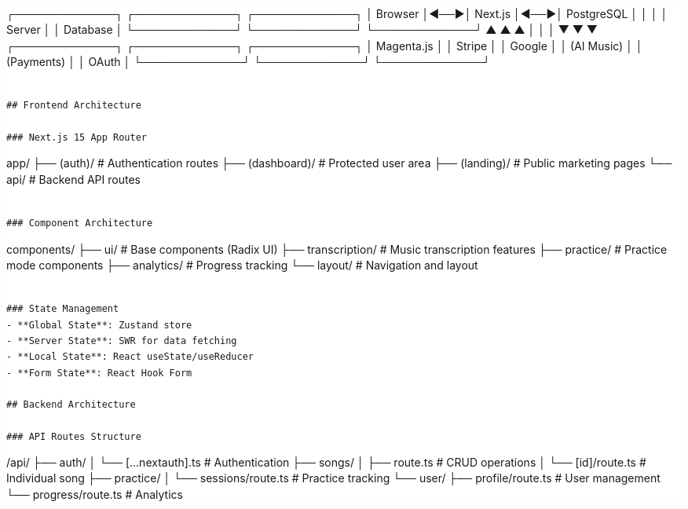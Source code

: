 ┌─────────────┐ ┌─────────────┐ ┌─────────────┐
│ Browser │◄──►│ Next.js │◄──►│ PostgreSQL │
│ │ │ Server │ │ Database │
└─────────────┘ └─────────────┘ └─────────────┘
▲ ▲ ▲
│ │ │
▼ ▼ ▼
┌─────────────┐ ┌─────────────┐ ┌─────────────┐
│ Magenta.js │ │ Stripe │ │ Google │
│ (AI Music) │ │ (Payments) │ │ OAuth │
└─────────────┘ └─────────────┘ └─────────────┘

```

## Frontend Architecture

### Next.js 15 App Router
```

app/
├── (auth)/ # Authentication routes
├── (dashboard)/ # Protected user area
├── (landing)/ # Public marketing pages
└── api/ # Backend API routes

```

### Component Architecture
```

components/
├── ui/ # Base components (Radix UI)
├── transcription/ # Music transcription features
├── practice/ # Practice mode components
├── analytics/ # Progress tracking
└── layout/ # Navigation and layout

```

### State Management
- **Global State**: Zustand store
- **Server State**: SWR for data fetching
- **Local State**: React useState/useReducer
- **Form State**: React Hook Form

## Backend Architecture

### API Routes Structure
```

/api/
├── auth/
│ └── [...nextauth].ts # Authentication
├── songs/
│ ├── route.ts # CRUD operations
│ └── [id]/route.ts # Individual song
├── practice/
│ └── sessions/route.ts # Practice tracking
└── user/
├── profile/route.ts # User management
└── progress/route.ts # Analytics
